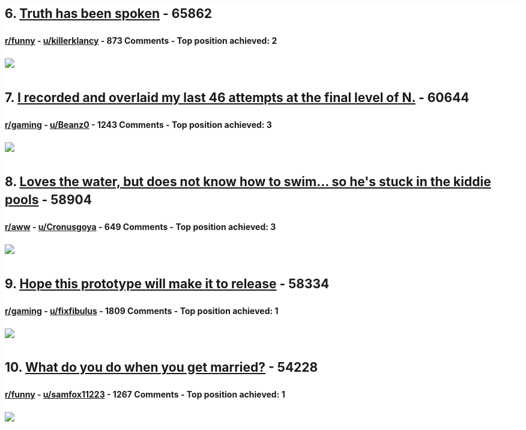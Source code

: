 ## 6. [Truth has been spoken](http://reddit.com/r/funny/comments/8lnbpi/truth_has_been_spoken/) - 65862
#### [r/funny](http://reddit.com/r/funny) - [u/killerklancy](http://reddit.com/u/killerklancy) - 873 Comments - Top position achieved: 2

<a href="http://imgur.com/NK6AfDN"><img src="https://a.thumbs.redditmedia.com/HgeWj6KMOBs1ijxVGJcvm0oS8GZ6-4n_U0CcR2fkA84.jpg"></img></a>

## 7. [I recorded and overlaid my last 46 attempts at the final level of N.](http://reddit.com/r/gaming/comments/8lj28y/i_recorded_and_overlaid_my_last_46_attempts_at/) - 60644
#### [r/gaming](http://reddit.com/r/gaming) - [u/Beanz0](http://reddit.com/u/Beanz0) - 1243 Comments - Top position achieved: 3

<a href="https://gfycat.com/DownrightBareAmericanshorthair"><img src="https://b.thumbs.redditmedia.com/5zb6RHX6yYJjIcICF7hFShQqQS2G9P952ld8r3FYBOg.jpg"></img></a>

## 8. [Loves the water, but does not know how to swim... so he's stuck in the kiddie pools](http://reddit.com/r/aww/comments/8lfx30/loves_the_water_but_does_not_know_how_to_swim_so/) - 58904
#### [r/aww](http://reddit.com/r/aww) - [u/Cronusgoya](http://reddit.com/u/Cronusgoya) - 649 Comments - Top position achieved: 3

<a href="https://v.redd.it/5dzoog8ppiz01"><img src="https://b.thumbs.redditmedia.com/5oJUvH7i2p6_rQzzJeyXJCaKOSdtgYu-kjKer7qDVVA.jpg"></img></a>

## 9. [Hope this prototype will make it to release](http://reddit.com/r/gaming/comments/8li87h/hope_this_prototype_will_make_it_to_release/) - 58334
#### [r/gaming](http://reddit.com/r/gaming) - [u/fixfibulus](http://reddit.com/u/fixfibulus) - 1809 Comments - Top position achieved: 1

<a href="https://gfycat.com/YearlyFatalFireant"><img src="https://b.thumbs.redditmedia.com/cuOGKF2Wf1GfHZUV6LZSIh6uL0KVispcUMzdHzEjykE.jpg"></img></a>

## 10. [What do you do when you get married?](http://reddit.com/r/funny/comments/8li4il/what_do_you_do_when_you_get_married/) - 54228
#### [r/funny](http://reddit.com/r/funny) - [u/samfox11223](http://reddit.com/u/samfox11223) - 1267 Comments - Top position achieved: 1

<a href="https://v.redd.it/35feca7gvkz01"><img src="https://b.thumbs.redditmedia.com/lG1F9YE0GphVPJQwyUl9Te9AG62pd2bQCoYRIi4KSRU.jpg"></img></a>
